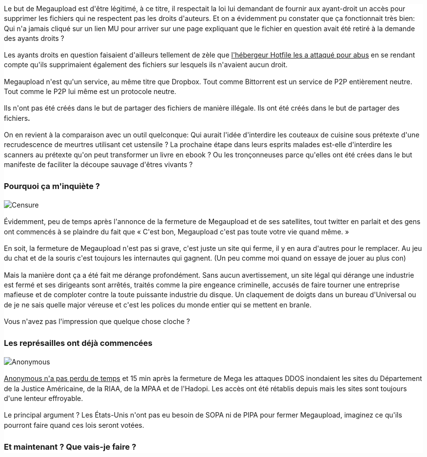 Le but de Megaupload est d'être légitimé, à ce titre, il respectait la loi lui demandant de fournir aux ayant-droit un accès pour supprimer les fichiers qui ne respectent pas les droits d'auteurs. Et on a évidemment pu constater que ça fonctionnait très bien: Qui n'a jamais cliqué sur un lien MU pour arriver sur une page expliquant que le fichier en question avait été retiré à la demande des ayants droits ?

Les ayants droits en question faisaient d'ailleurs tellement de zèle que <a href="http://torrentfreak.com/hotfile-sues-warner-bros-for-copyright-fraud-and-abuse-110913/">l'hébergeur Hotfile les a attaqué pour abus</a> en se rendant compte qu'ils supprimaient également des fichiers sur lesquels ils n'avaient aucun droit.

Megaupload n'est qu'un service, au même titre que Dropbox. Tout comme Bittorrent est un service de P2P entièrement neutre. Tout comme le P2P lui même est un protocole neutre.

Ils n'ont pas été créés dans le but de partager des fichiers de manière illégale. Ils ont été créés dans le but de partager des fichiers<strong>.</strong>

On en revient à la comparaison avec un outil quelconque: Qui aurait l'idée d'interdire les couteaux de cuisine sous prétexte d'une recrudescence de meurtres utilisant cet ustensile ? La prochaine étape dans leurs esprits malades est-elle d'interdire les scanners au prétexte qu'on peut transformer un livre en ebook ? Ou les tronçonneuses parce qu'elles ont été crées dans le but manifeste de faciliter la découpe sauvage d'êtres vivants ?

<h3>Pourquoi ça m'inquiète ?</h3>

<img src="https://aldarone.fr/assets/censor-this-cunt-260x194.jpg" alt="Censure" title="Censure" width="260" height="194" class="aligncenter size-medium wp-image-495" />

Évidemment, peu de temps après l'annonce de la fermeture de Megaupload et de ses satellites, tout twitter en parlait et des gens ont commencés à se plaindre du fait que « C'est bon, Megaupload c'est pas toute votre vie quand même. »

En soit, la fermeture de Megaupload n'est pas si grave, c'est juste un site qui ferme, il y en aura d'autres pour le remplacer. Au jeu du chat et de la souris c'est toujours les internautes qui gagnent. (Un peu comme moi quand on essaye de jouer au plus con)

Mais la manière dont ça a été fait me dérange profondément. Sans aucun avertissement, un site légal qui dérange une industrie est fermé et ses dirigeants sont arrêtés, traités comme la pire engeance criminelle, accusés de faire tourner une entreprise mafieuse et de comploter contre la toute puissante industrie du disque. Un claquement de doigts dans un bureau d'Universal ou de je ne sais quelle major véreuse et c'est les polices du monde entier qui se mettent en branle.

Vous n'avez pas l'impression que quelque chose cloche ?

<h3>Les représailles ont déjà commencées</h3>

<img src="https://aldarone.fr/assets/anonymouslogo1-260x257.jpg" alt="Anonymous" title="Anonymous" width="260" height="257" class="aligncenter size-medium wp-image-496" />

<a href="http://www.pcinpact.com/news/68433-anonymous-mpaa-riaa-universal-music-hadopi-megaupload.htm">Anonymous n'a pas perdu de temps</a> et 15 min après la fermeture de Mega les attaques DDOS inondaient les sites du Département de la Justice Américaine, de la RIAA, de la MPAA et de l'Hadopi. Les accès ont été rétablis depuis mais les sites sont toujours d'une lenteur effroyable.

Le principal argument ? Les États-Unis n'ont pas eu besoin de SOPA ni de PIPA pour fermer Megaupload, imaginez ce qu'ils pourront faire quand ces lois seront votées.

<h3>Et maintenant ? Que vais-je faire ?</h3>
